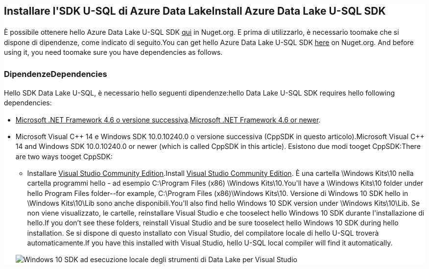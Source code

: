 ## <a name="install-azure-data-lake-u-sql-sdk"></a><span data-ttu-id="af7e7-109">Installare l'SDK U-SQL di Azure Data Lake</span><span class="sxs-lookup"><span data-stu-id="af7e7-109">Install Azure Data Lake U-SQL SDK</span></span>

<span data-ttu-id="af7e7-110">È possibile ottenere hello Azure Data Lake U-SQL SDK [qui](https://www.nuget.org/packages/Microsoft.Azure.DataLake.USQL.SDK/) in Nuget.org. E prima di utilizzarlo, è necessario toomake che si dispone di dipendenze, come indicato di seguito.</span><span class="sxs-lookup"><span data-stu-id="af7e7-110">You can get hello Azure Data Lake U-SQL SDK [here](https://www.nuget.org/packages/Microsoft.Azure.DataLake.USQL.SDK/) on Nuget.org. And before using it, you need toomake sure you have dependencies as follows.</span></span>

### <a name="dependencies"></a><span data-ttu-id="af7e7-111">Dipendenze</span><span class="sxs-lookup"><span data-stu-id="af7e7-111">Dependencies</span></span>

<span data-ttu-id="af7e7-112">Hello SDK Data Lake U-SQL, è necessario hello seguenti dipendenze:</span><span class="sxs-lookup"><span data-stu-id="af7e7-112">hello Data Lake U-SQL SDK requires hello following dependencies:</span></span>

- <span data-ttu-id="af7e7-113">[Microsoft .NET Framework 4.6 o versione successiva](https://www.microsoft.com/download/details.aspx?id=17851).</span><span class="sxs-lookup"><span data-stu-id="af7e7-113">[Microsoft .NET Framework 4.6 or newer](https://www.microsoft.com/download/details.aspx?id=17851).</span></span>
- <span data-ttu-id="af7e7-114">Microsoft Visual C++ 14 e Windows SDK 10.0.10240.0 o versione successiva (CppSDK in questo articolo).</span><span class="sxs-lookup"><span data-stu-id="af7e7-114">Microsoft Visual C++ 14 and Windows SDK 10.0.10240.0 or newer (which is called CppSDK in this article).</span></span> <span data-ttu-id="af7e7-115">Esistono due modi tooget CppSDK:</span><span class="sxs-lookup"><span data-stu-id="af7e7-115">There are two ways tooget CppSDK:</span></span>

    - <span data-ttu-id="af7e7-116">Installare [Visual Studio Community Edition](https://developer.microsoft.com/downloads/vs-thankyou).</span><span class="sxs-lookup"><span data-stu-id="af7e7-116">Install [Visual Studio Community Edition](https://developer.microsoft.com/downloads/vs-thankyou).</span></span> <span data-ttu-id="af7e7-117">È una cartella \Windows Kits\10 nella cartella programmi hello - ad esempio C:\Program Files (x86) \Windows Kits\10\.</span><span class="sxs-lookup"><span data-stu-id="af7e7-117">You'll have a \Windows Kits\10 folder under hello Program Files folder--for example, C:\Program Files (x86)\Windows Kits\10\.</span></span> <span data-ttu-id="af7e7-118">Versione di Windows 10 SDK hello in \Windows Kits\10\Lib sono anche disponibili.</span><span class="sxs-lookup"><span data-stu-id="af7e7-118">You'll also find hello Windows 10 SDK version under \Windows Kits\10\Lib.</span></span> <span data-ttu-id="af7e7-119">Se non viene visualizzato, le cartelle, reinstallare Visual Studio e che tooselect hello Windows 10 SDK durante l'installazione di hello.</span><span class="sxs-lookup"><span data-stu-id="af7e7-119">If you don’t see these folders, reinstall Visual Studio and be sure tooselect hello Windows 10 SDK during hello installation.</span></span> <span data-ttu-id="af7e7-120">Se si dispone di questo installato con Visual Studio, del compilatore locale di hello U-SQL troverà automaticamente.</span><span class="sxs-lookup"><span data-stu-id="af7e7-120">If you have this installed with Visual Studio, hello U-SQL local compiler will find it automatically.</span></span>

    ![Windows 10 SDK ad esecuzione locale degli strumenti di Data Lake per Visual Studio](./media/data-lake-analytics-data-lake-tools-local-run/data-lake-tools-for-visual-studio-local-run-windows-10-sdk.png)
